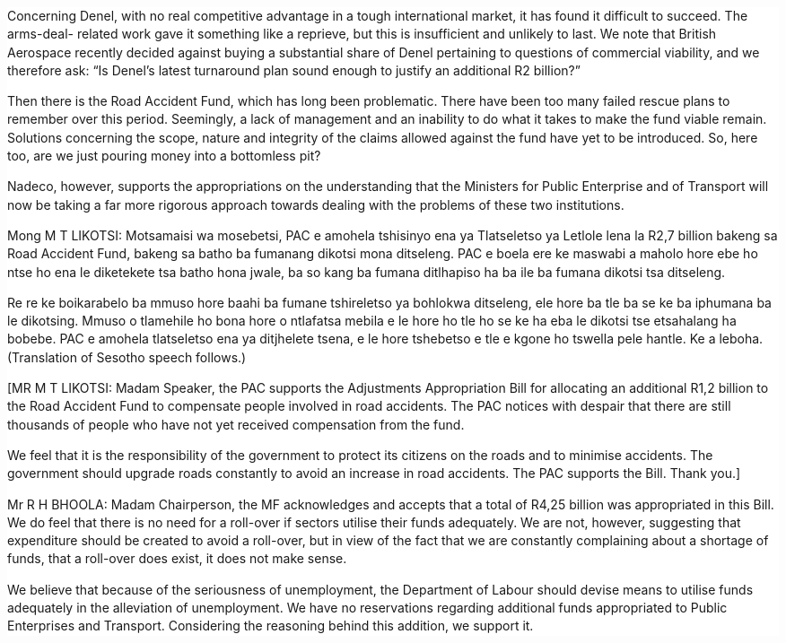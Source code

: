 Concerning Denel, with no real competitive advantage in a tough
international market, it has found it difficult to succeed. The arms-deal-
related work gave it something like a reprieve, but this is insufficient
and unlikely to last. We note that British Aerospace recently decided
against buying a substantial share of Denel pertaining to questions of
commercial viability, and we therefore ask: “Is Denel’s latest turnaround
plan sound enough to justify an additional R2 billion?”

Then there is the Road Accident Fund, which has long been problematic.
There have been too many failed rescue plans to remember over this period.
Seemingly, a lack of management and an inability to do what it takes to
make the fund viable remain. Solutions concerning the scope, nature and
integrity of the claims allowed against the fund have yet to be introduced.
So, here too, are we just pouring money into a bottomless pit?

Nadeco, however, supports the appropriations on the understanding that the
Ministers for Public Enterprise and of Transport will now be taking a far
more rigorous approach towards dealing with the problems of these two
institutions.

Mong M T LIKOTSI: Motsamaisi wa mosebetsi, PAC e amohela tshisinyo ena ya
Tlatseletso ya Letlole lena la R2,7 billion bakeng sa Road Accident Fund,
bakeng sa batho ba fumanang dikotsi mona ditseleng. PAC e boela ere ke
maswabi a maholo hore ebe ho ntse ho ena le diketekete tsa batho hona
jwale, ba so kang ba fumana ditlhapiso ha ba ile ba fumana dikotsi tsa
ditseleng.

Re re ke boikarabelo ba mmuso hore baahi ba fumane tshireletso ya bohlokwa
ditseleng, ele hore ba tle ba se ke ba iphumana ba le dikotsing. Mmuso o
tlamehile ho bona hore o ntlafatsa mebila e le hore ho tle ho se ke ha eba
le dikotsi tse etsahalang ha bobebe. PAC e amohela tlatseletso ena ya
ditjhelete tsena, e le hore tshebetso e tle e kgone ho tswella pele hantle.
Ke a leboha. (Translation of Sesotho speech follows.)

[MR M T LIKOTSI: Madam Speaker, the PAC supports the Adjustments
Appropriation Bill for allocating an additional R1,2 billion to the Road
Accident Fund to compensate people involved in road accidents. The PAC
notices with despair that there are still thousands of people who have not
yet received compensation from the fund.

We feel that it is the responsibility of the government to protect its
citizens on the roads and to minimise accidents. The government should
upgrade roads constantly to avoid an increase in road accidents. The PAC
supports the Bill. Thank you.]

Mr R H BHOOLA: Madam Chairperson, the MF acknowledges and accepts that a
total of R4,25 billion was appropriated in this Bill. We do feel that there
is no need for a roll-over if sectors utilise their funds adequately. We
are not, however, suggesting that expenditure should be created to avoid a
roll-over, but in view of the fact that we are constantly complaining about
a shortage of funds, that a roll-over does exist, it does not make sense.

We believe that because of the seriousness of unemployment, the Department
of Labour should devise means to utilise funds adequately in the
alleviation of unemployment. We have no reservations regarding additional
funds appropriated to Public Enterprises and Transport. Considering the
reasoning behind this addition, we support it.
